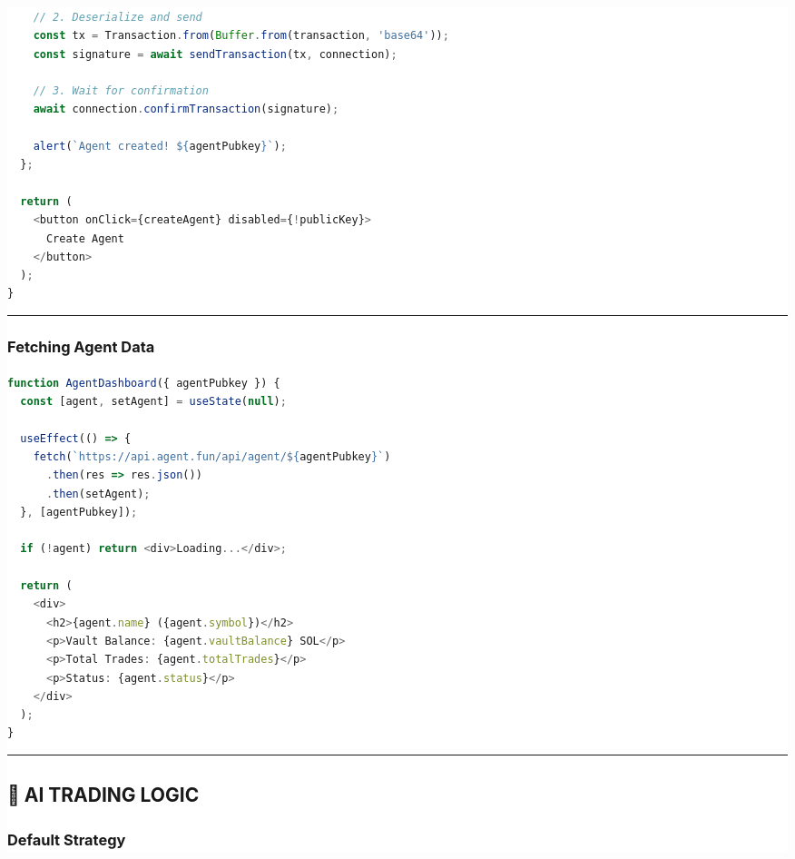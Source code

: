 ```typescript
    // 2. Deserialize and send
    const tx = Transaction.from(Buffer.from(transaction, 'base64'));
    const signature = await sendTransaction(tx, connection);

    // 3. Wait for confirmation
    await connection.confirmTransaction(signature);

    alert(`Agent created! ${agentPubkey}`);
  };

  return (
    <button onClick={createAgent} disabled={!publicKey}>
      Create Agent
    </button>
  );
}
```

---

### Fetching Agent Data

```typescript
function AgentDashboard({ agentPubkey }) {
  const [agent, setAgent] = useState(null);

  useEffect(() => {
    fetch(`https://api.agent.fun/api/agent/${agentPubkey}`)
      .then(res => res.json())
      .then(setAgent);
  }, [agentPubkey]);

  if (!agent) return <div>Loading...</div>;

  return (
    <div>
      <h2>{agent.name} ({agent.symbol})</h2>
      <p>Vault Balance: {agent.vaultBalance} SOL</p>
      <p>Total Trades: {agent.totalTrades}</p>
      <p>Status: {agent.status}</p>
    </div>
  );
}
```

---

## 🧠 AI TRADING LOGIC

### Default Strategy
